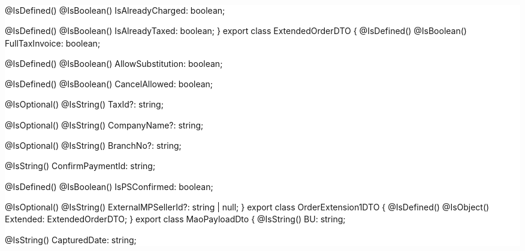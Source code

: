   @IsDefined()
  @IsBoolean()
  IsAlreadyCharged: boolean;

  @IsDefined()
  @IsBoolean()
  IsAlreadyTaxed: boolean;
}
export class ExtendedOrderDTO {
  @IsDefined()
  @IsBoolean()
  FullTaxInvoice: boolean;

  @IsDefined()
  @IsBoolean()
  AllowSubstitution: boolean;

  @IsDefined()
  @IsBoolean()
  CancelAllowed: boolean;

  @IsOptional()
  @IsString()
  TaxId?: string;

  @IsOptional()
  @IsString()
  CompanyName?: string;

  @IsOptional()
  @IsString()
  BranchNo?: string;

  @IsString()
  ConfirmPaymentId: string;

  @IsDefined()
  @IsBoolean()
  IsPSConfirmed: boolean;

  @IsOptional()
  @IsString()
  ExternalMPSellerId?: string | null;
}
export class OrderExtension1DTO {
  @IsDefined()
  @IsObject()
  Extended: ExtendedOrderDTO;
}
export class MaoPayloadDto {
  @IsString()
  BU: string;

  @IsString()
  CapturedDate: string;
